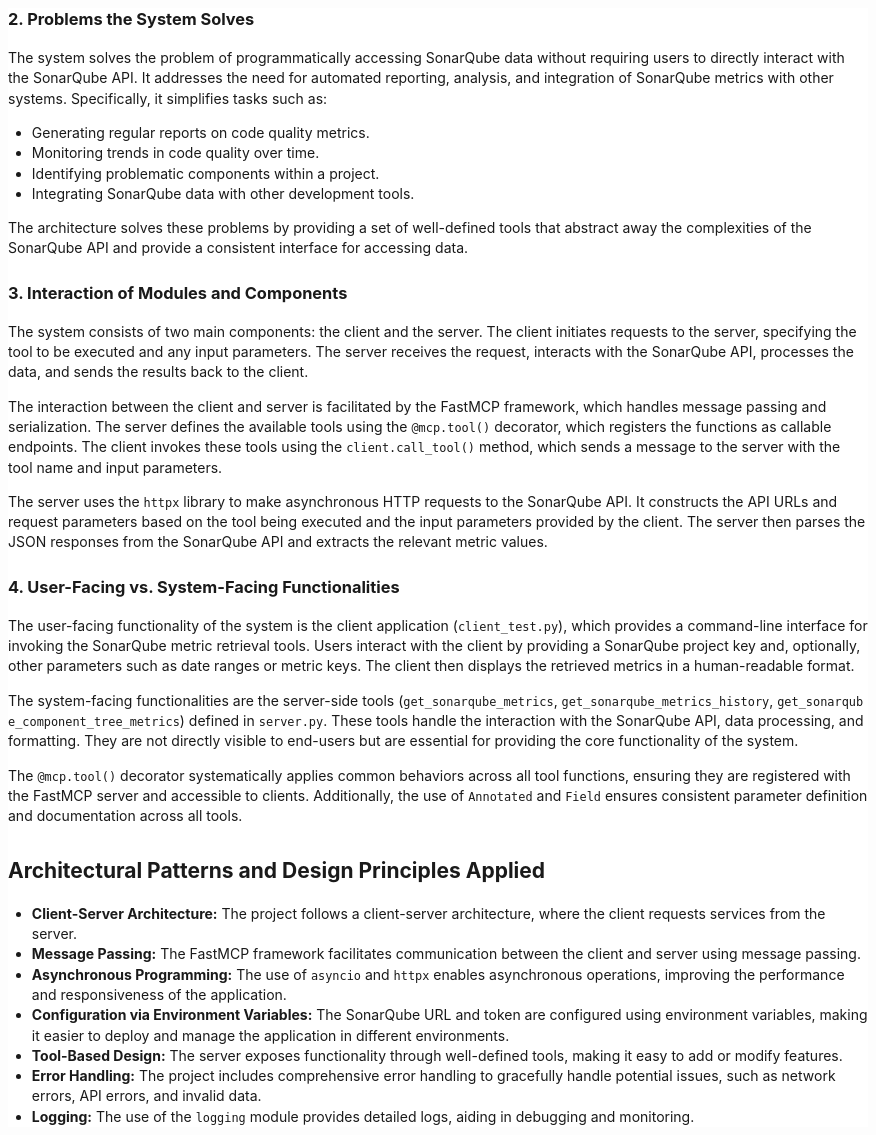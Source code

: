 ### 2. Problems the System Solves

The system solves the problem of programmatically accessing SonarQube data without requiring users to directly interact with the SonarQube API. It addresses the need for automated reporting, analysis, and integration of SonarQube metrics with other systems. Specifically, it simplifies tasks such as:

*   Generating regular reports on code quality metrics.
*   Monitoring trends in code quality over time.
*   Identifying problematic components within a project.
*   Integrating SonarQube data with other development tools.

The architecture solves these problems by providing a set of well-defined tools that abstract away the complexities of the SonarQube API and provide a consistent interface for accessing data.

### 3. Interaction of Modules and Components

The system consists of two main components: the client and the server. The client initiates requests to the server, specifying the tool to be executed and any input parameters. The server receives the request, interacts with the SonarQube API, processes the data, and sends the results back to the client.

The interaction between the client and server is facilitated by the FastMCP framework, which handles message passing and serialization. The server defines the available tools using the `@mcp.tool()` decorator, which registers the functions as callable endpoints. The client invokes these tools using the `client.call_tool()` method, which sends a message to the server with the tool name and input parameters.

The server uses the `httpx` library to make asynchronous HTTP requests to the SonarQube API. It constructs the API URLs and request parameters based on the tool being executed and the input parameters provided by the client. The server then parses the JSON responses from the SonarQube API and extracts the relevant metric values.

### 4. User-Facing vs. System-Facing Functionalities

The user-facing functionality of the system is the client application (`client_test.py`), which provides a command-line interface for invoking the SonarQube metric retrieval tools. Users interact with the client by providing a SonarQube project key and, optionally, other parameters such as date ranges or metric keys. The client then displays the retrieved metrics in a human-readable format.

The system-facing functionalities are the server-side tools (`get_sonarqube_metrics`, `get_sonarqube_metrics_history`, `get_sonarqube_component_tree_metrics`) defined in `server.py`. These tools handle the interaction with the SonarQube API, data processing, and formatting. They are not directly visible to end-users but are essential for providing the core functionality of the system.

The `@mcp.tool()` decorator systematically applies common behaviors across all tool functions, ensuring they are registered with the FastMCP server and accessible to clients. Additionally, the use of `Annotated` and `Field` ensures consistent parameter definition and documentation across all tools.

## Architectural Patterns and Design Principles Applied

*   **Client-Server Architecture:** The project follows a client-server architecture, where the client requests services from the server.
*   **Message Passing:** The FastMCP framework facilitates communication between the client and server using message passing.
*   **Asynchronous Programming:** The use of `asyncio` and `httpx` enables asynchronous operations, improving the performance and responsiveness of the application.
*   **Configuration via Environment Variables:** The SonarQube URL and token are configured using environment variables, making it easier to deploy and manage the application in different environments.
*   **Tool-Based Design:** The server exposes functionality through well-defined tools, making it easy to add or modify features.
*   **Error Handling:** The project includes comprehensive error handling to gracefully handle potential issues, such as network errors, API errors, and invalid data.
*   **Logging:** The use of the `logging` module provides detailed logs, aiding in debugging and monitoring.